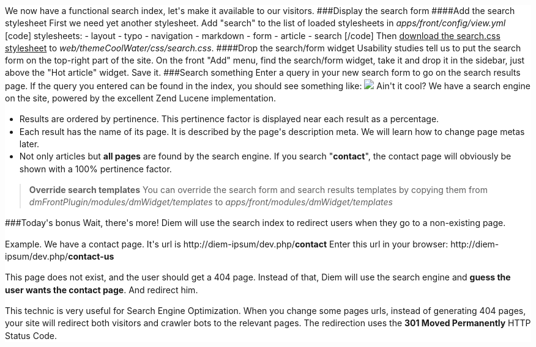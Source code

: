 We now have a functional search index, let's make it available to our visitors.
###Display the search form
####Add the search stylesheet
First we need yet another stylesheet. Add "search" to the list of loaded stylesheets in
*apps/front/config/view.yml*
[code]
  stylesheets:
    - layout
    - typo
    - navigation
    - markdown
    - form
    - article
    - search
[/code]
Then [download the search.css stylesheet](/uploads/diem-ipsum/search.css) to *web/themeCoolWater/css/search.css*.
####Drop the search/form widget
Usability studies tell us to put the search form on the top-right part of the site.
On the front "Add" menu, find the search/form widget, take it and drop it in the sidebar, just above the "Hot article" widget. Save it.
###Search something
Enter a query in your new search form to go on the search results page. If the query you entered can be found in the index, you should see something like:
![](media:717)
Ain't it cool? We have a search engine on the site, powered by the excellent Zend Lucene implementation.

- Results are ordered by pertinence. This pertinence factor is displayed near each result as a percentage.
- Each result has the name of its page. It is described by the page's description meta. We will learn how to change page metas later.
- Not only articles but **all pages** are found by the search engine. If you search "**contact**", the contact page will obviously be shown with a 100% pertinence factor.

>**Override search templates**
>You can override the search form and search results templates by copying them from
> *dmFrontPlugin/modules/dmWidget/templates*
> to
> *apps/front/modules/dmWidget/templates*

###Today's bonus
Wait, there's more! Diem will use the search index to redirect users when they go to a non-existing page.

Example.
We have a contact page. It's url is http://diem-ipsum/dev.php/**contact**
Enter this url in your browser: http://diem-ipsum/dev.php/**contact-us**

This page does not exist, and the user should get a 404 page. Instead of that, Diem will use the search engine and **guess the user wants the contact page**. And redirect him.

This technic is very useful for Search Engine Optimization. When you change some pages urls, instead of generating 404 pages, your site will redirect both visitors and crawler bots to the relevant pages. The redirection uses the **301 Moved Permanently** HTTP Status Code.
